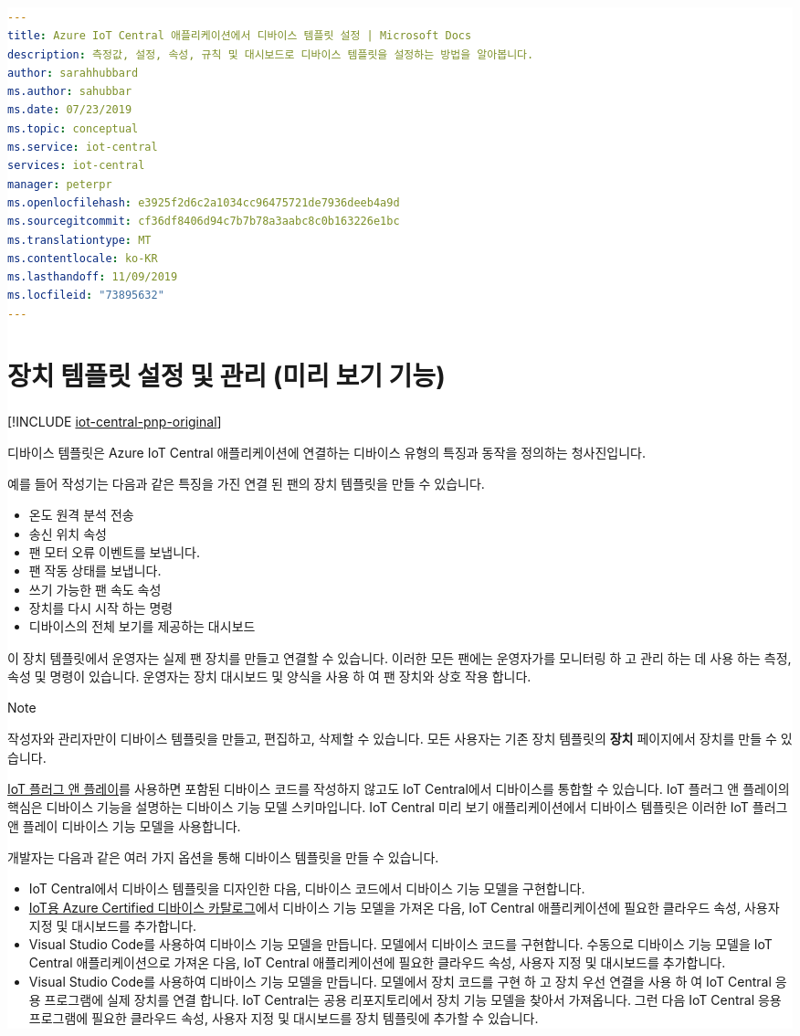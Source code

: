 ```yaml
---
title: Azure IoT Central 애플리케이션에서 디바이스 템플릿 설정 | Microsoft Docs
description: 측정값, 설정, 속성, 규칙 및 대시보드로 디바이스 템플릿을 설정하는 방법을 알아봅니다.
author: sarahhubbard
ms.author: sahubbar
ms.date: 07/23/2019
ms.topic: conceptual
ms.service: iot-central
services: iot-central
manager: peterpr
ms.openlocfilehash: e3925f2d6c2a1034cc96475721de7936deeb4a9d
ms.sourcegitcommit: cf36df8406d94c7b7b78a3aabc8c0b163226e1bc
ms.translationtype: MT
ms.contentlocale: ko-KR
ms.lasthandoff: 11/09/2019
ms.locfileid: "73895632"
---
```

# <a name="set-up-and-manage-a-device-template-preview-features"></a>장치 템플릿 설정 및 관리 (미리 보기 기능)

[!INCLUDE [iot-central-pnp-original](../../../includes/iot-central-pnp-original-note.md)]

디바이스 템플릿은 Azure IoT Central 애플리케이션에 연결하는 디바이스 유형의 특징과 동작을 정의하는 청사진입니다.

예를 들어 작성기는 다음과 같은 특징을 가진 연결 된 팬의 장치 템플릿을 만들 수 있습니다.

- 온도 원격 분석 전송
- 송신 위치 속성
- 팬 모터 오류 이벤트를 보냅니다.
- 팬 작동 상태를 보냅니다.
- 쓰기 가능한 팬 속도 속성
- 장치를 다시 시작 하는 명령
- 디바이스의 전체 보기를 제공하는 대시보드

이 장치 템플릿에서 운영자는 실제 팬 장치를 만들고 연결할 수 있습니다. 이러한 모든 팬에는 운영자가를 모니터링 하 고 관리 하는 데 사용 하는 측정, 속성 및 명령이 있습니다. 운영자는 장치 대시보드 및 양식을 사용 하 여 팬 장치와 상호 작용 합니다.

> [!NOTE]
> 작성자와 관리자만이 디바이스 템플릿을 만들고, 편집하고, 삭제할 수 있습니다. 모든 사용자는 기존 장치 템플릿의 **장치** 페이지에서 장치를 만들 수 있습니다.

[IoT 플러그 앤 플레이](../../iot-pnp/overview-iot-plug-and-play.md)를 사용하면 포함된 디바이스 코드를 작성하지 않고도 IoT Central에서 디바이스를 통합할 수 있습니다. IoT 플러그 앤 플레이의 핵심은 디바이스 기능을 설명하는 디바이스 기능 모델 스키마입니다. IoT Central 미리 보기 애플리케이션에서 디바이스 템플릿은 이러한 IoT 플러그 앤 플레이 디바이스 기능 모델을 사용합니다.

개발자는 다음과 같은 여러 가지 옵션을 통해 디바이스 템플릿을 만들 수 있습니다.

- IoT Central에서 디바이스 템플릿을 디자인한 다음, 디바이스 코드에서 디바이스 기능 모델을 구현합니다.
- [IoT용 Azure Certified 디바이스 카탈로그](https://aka.ms/iotdevcat)에서 디바이스 기능 모델을 가져온 다음, IoT Central 애플리케이션에 필요한 클라우드 속성, 사용자 지정 및 대시보드를 추가합니다.
- Visual Studio Code를 사용하여 디바이스 기능 모델을 만듭니다. 모델에서 디바이스 코드를 구현합니다. 수동으로 디바이스 기능 모델을 IoT Central 애플리케이션으로 가져온 다음, IoT Central 애플리케이션에 필요한 클라우드 속성, 사용자 지정 및 대시보드를 추가합니다.
- Visual Studio Code를 사용하여 디바이스 기능 모델을 만듭니다. 모델에서 장치 코드를 구현 하 고 장치 우선 연결을 사용 하 여 IoT Central 응용 프로그램에 실제 장치를 연결 합니다. IoT Central는 공용 리포지토리에서 장치 기능 모델을 찾아서 가져옵니다. 그런 다음 IoT Central 응용 프로그램에 필요한 클라우드 속성, 사용자 지정 및 대시보드를 장치 템플릿에 추가할 수 있습니다.
